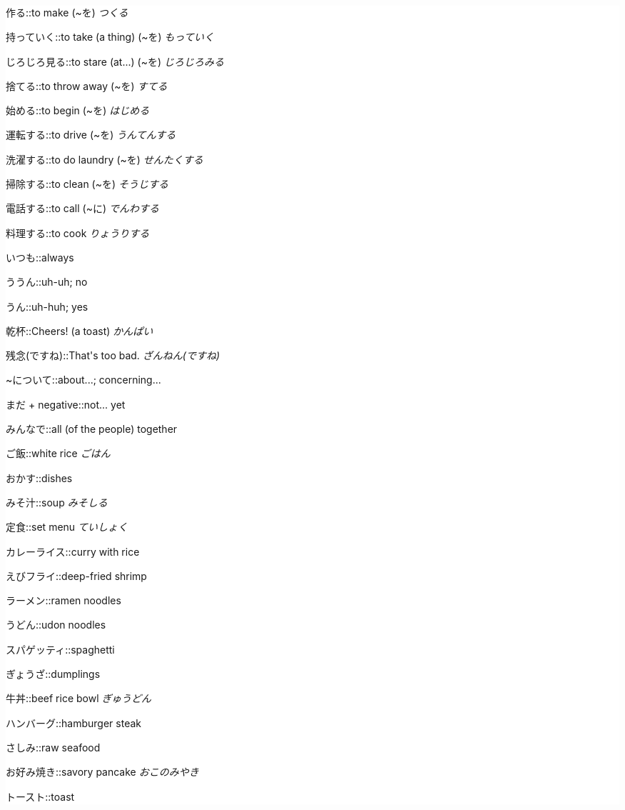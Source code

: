 作る::to make (~を) *つくる*

持っていく::to take (a thing) (~を) *もっていく*

じろじろ見る::to stare (at...) (~を) *じろじろみる*

捨てる::to throw away (~を) *すてる*

始める::to begin (~を) *はじめる*

運転する::to drive (~を) *うんてんする*

洗濯する::to do laundry (~を) *せんたくする*

掃除する::to clean (~を) *そうじする*

電話する::to call (~に) *でんわする*

料理する::to cook *りょうりする*

いつも::always

ううん::uh-uh; no

うん::uh-huh; yes

乾杯::Cheers! (a toast) *かんぱい*

残念(ですね)::That's too bad. *ざんねん(ですね)*

~について::about...; concerning...

まだ + negative::not... yet

みんなで::all (of the people) together

ご飯::white rice *ごはん*

おかす::dishes

みそ汁::soup *みそしる*

定食::set menu *ていしょく*

カレーライス::curry with rice

えびフライ::deep-fried shrimp

ラーメン::ramen noodles

うどん::udon noodles

スパゲッティ::spaghetti

ぎょうざ::dumplings

牛丼::beef rice bowl *ぎゅうどん*

ハンバーグ::hamburger steak

さしみ::raw seafood

お好み焼き::savory pancake *おこのみやき*

トースト::toast
